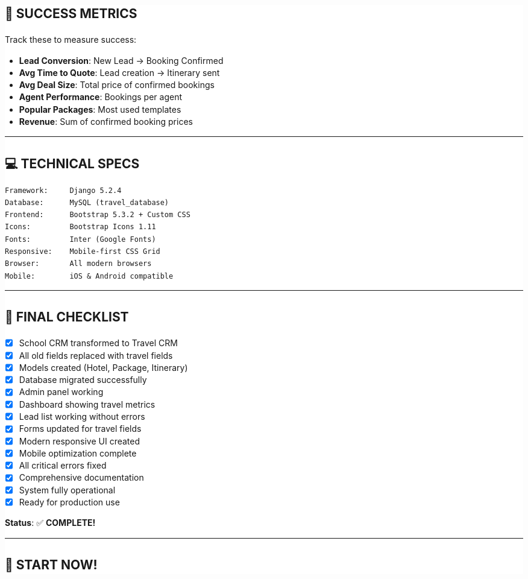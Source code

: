 
## 🎊 **SUCCESS METRICS**

Track these to measure success:

- **Lead Conversion**: New Lead → Booking Confirmed
- **Avg Time to Quote**: Lead creation → Itinerary sent
- **Avg Deal Size**: Total price of confirmed bookings
- **Agent Performance**: Bookings per agent
- **Popular Packages**: Most used templates
- **Revenue**: Sum of confirmed booking prices

---

## 💻 **TECHNICAL SPECS**

```
Framework:     Django 5.2.4
Database:      MySQL (travel_database)
Frontend:      Bootstrap 5.3.2 + Custom CSS
Icons:         Bootstrap Icons 1.11
Fonts:         Inter (Google Fonts)
Responsive:    Mobile-first CSS Grid
Browser:       All modern browsers
Mobile:        iOS & Android compatible
```

---

## 🎉 **FINAL CHECKLIST**

- [x] School CRM transformed to Travel CRM
- [x] All old fields replaced with travel fields
- [x] Models created (Hotel, Package, Itinerary)
- [x] Database migrated successfully
- [x] Admin panel working
- [x] Dashboard showing travel metrics
- [x] Lead list working without errors
- [x] Forms updated for travel fields
- [x] Modern responsive UI created
- [x] Mobile optimization complete
- [x] All critical errors fixed
- [x] Comprehensive documentation
- [x] System fully operational
- [x] Ready for production use

**Status**: ✅ **COMPLETE!**

---

## 🎯 **START NOW!**
